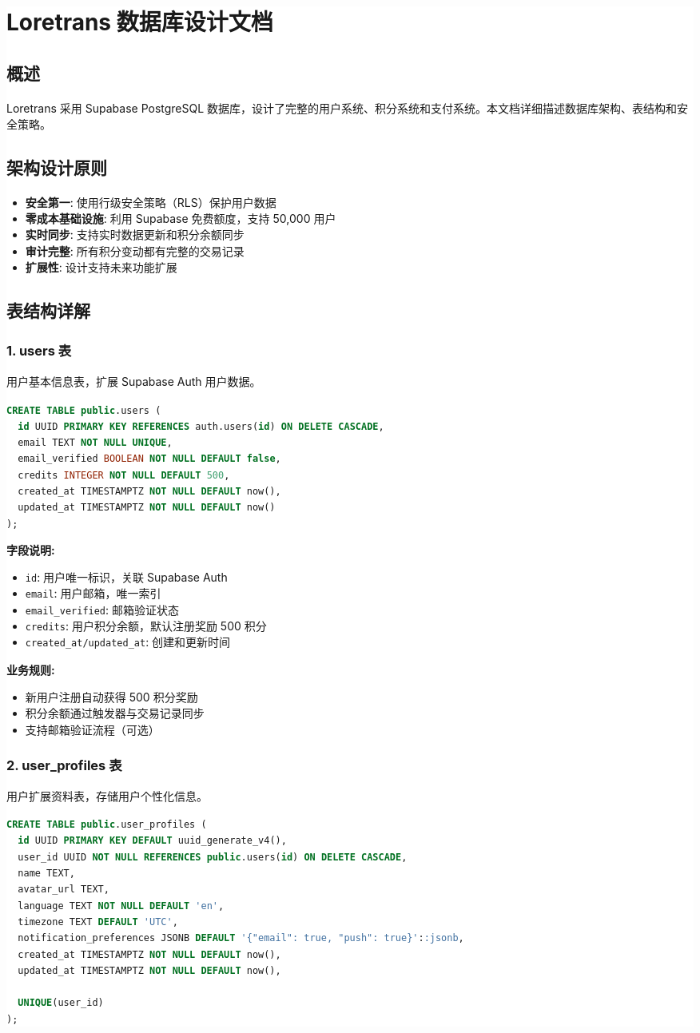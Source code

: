 # Loretrans 数据库设计文档

## 概述

Loretrans 采用 Supabase PostgreSQL 数据库，设计了完整的用户系统、积分系统和支付系统。本文档详细描述数据库架构、表结构和安全策略。

## 架构设计原则

- **安全第一**: 使用行级安全策略（RLS）保护用户数据
- **零成本基础设施**: 利用 Supabase 免费额度，支持 50,000 用户
- **实时同步**: 支持实时数据更新和积分余额同步
- **审计完整**: 所有积分变动都有完整的交易记录
- **扩展性**: 设计支持未来功能扩展

## 表结构详解

### 1. users 表
用户基本信息表，扩展 Supabase Auth 用户数据。

```sql
CREATE TABLE public.users (
  id UUID PRIMARY KEY REFERENCES auth.users(id) ON DELETE CASCADE,
  email TEXT NOT NULL UNIQUE,
  email_verified BOOLEAN NOT NULL DEFAULT false,
  credits INTEGER NOT NULL DEFAULT 500,
  created_at TIMESTAMPTZ NOT NULL DEFAULT now(),
  updated_at TIMESTAMPTZ NOT NULL DEFAULT now()
);
```

**字段说明:**
- `id`: 用户唯一标识，关联 Supabase Auth
- `email`: 用户邮箱，唯一索引
- `email_verified`: 邮箱验证状态
- `credits`: 用户积分余额，默认注册奖励 500 积分
- `created_at/updated_at`: 创建和更新时间

**业务规则:**
- 新用户注册自动获得 500 积分奖励
- 积分余额通过触发器与交易记录同步
- 支持邮箱验证流程（可选）

### 2. user_profiles 表
用户扩展资料表，存储用户个性化信息。

```sql
CREATE TABLE public.user_profiles (
  id UUID PRIMARY KEY DEFAULT uuid_generate_v4(),
  user_id UUID NOT NULL REFERENCES public.users(id) ON DELETE CASCADE,
  name TEXT,
  avatar_url TEXT,
  language TEXT NOT NULL DEFAULT 'en',
  timezone TEXT DEFAULT 'UTC',
  notification_preferences JSONB DEFAULT '{"email": true, "push": true}'::jsonb,
  created_at TIMESTAMPTZ NOT NULL DEFAULT now(),
  updated_at TIMESTAMPTZ NOT NULL DEFAULT now(),
  
  UNIQUE(user_id)
);
```
